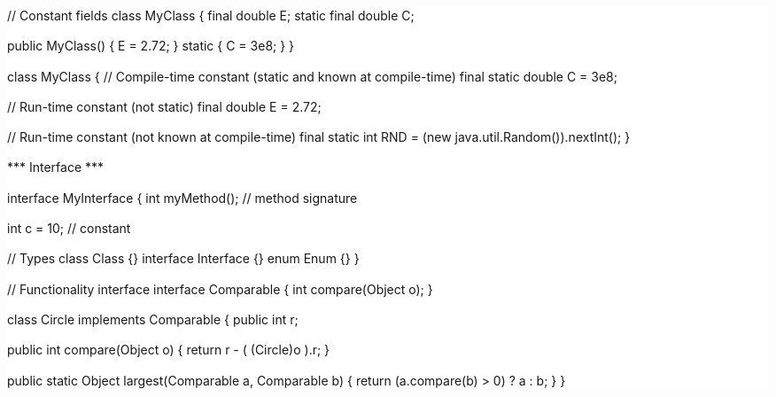 // Constant fields
class MyClass
{
  final double E;
  static final double C;
 
  public MyClass() { E = 2.72; }
  static { C = 3e8; }
}

class MyClass
{ 
  // Compile-time constant (static and known at compile-time)
  final static double C = 3e8;
 
  // Run-time constant (not static)
  final double E = 2.72;
 
  // Run-time constant (not known at compile-time)
  final static int RND = (new
  java.util.Random()).nextInt();
}  

*** Interface ***
 
interface MyInterface 
{
  int myMethod(); // method signature

  int c = 10; // constant

  // Types
  class Class {}
  interface Interface {}
  enum Enum {}
}
 
 
// Functionality interface
interface Comparable
{
  int compare(Object o);
}

class Circle implements Comparable
{
  public int r;

  public int compare(Object o) {
    return r - ( (Circle)o ).r;
  }

  public static Object largest(Comparable a, Comparable b)
  {
    return (a.compare(b) > 0) ? a : b;
  }
}
 